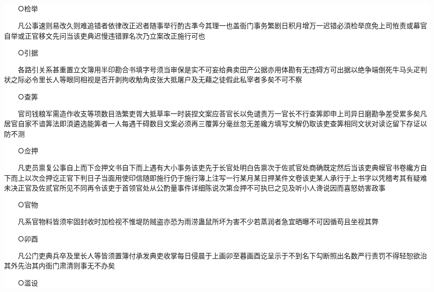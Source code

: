　　○检举 

　　凡公事速则易改久则难追错者依律改正迟者随事举行酌古凖今其理一也盖衙门事务繁剧日积月增万一迟错必湏检举庶免上司恠责或幕官自举或正官移文先问当该吏典迟慢违错罪名次乃立案改正施行可也 

　　○引据 

　　各路引关系甚重置立文簿用半印勘合书填字号须当审保是实不可妄给典卖田产公据亦用体勘有无违碍方可出据以绝争端倒死牛马头疋判状之际必令里长人等眼同相视是否开剥拘收觔角皮张大抵屠户及无藉之徒假此私宰者多矣不可不察 

　　○查筭 

　　官司钱粮军需造作收支等项数目浩繁吏胥大抵草率一时装捏文案应荅官长以免谴责万一官长不行查筭即申上司异日磨勘争差受累多矣凡居官自家不谙筭法即湏遴选能筭者一人每遇干碍数目文案必须再三覆筭分毫丝忽无差纔方填写文解仍取该吏查筭相同文状对读讫留下存证以防不测 

　　○佥押 

　　凡吏员禀复公事自上而下佥押文书自下而上遇有大小事务该吏先于长官处明白告禀次于佐贰官处商确既定然后当该吏典幙官书卷纔方自下而上以次佥押讫正官下判日子当面用使印信随即施行仍于施行簿上注写一行某月某日押某件文卷该吏某人承行于上书字以凭稽考其有疑难未决正官及佐贰官所见不同再令该吏于首领官处从公酌量事件详细陈说次第佥押不可执巳之见及听小人谗说因而喜怒妨害政事 

　　○官物 

　　凡系官物料皆须牢固封收时加检视不惟堤防贼盗亦恐为雨涝蛊鼠所坏为害不少若蒸润者急宜晒曝不可因循苟且坐视其弊 

　　○卯酉 

　　凡公门吏典兵卒及里长人等皆须置簿付承发典吏收掌每日侵晨于上画卯至暮画酉讫呈示于不到名下勾断照出名数严行责罚不得轻恕欲治其外先治其内衙门肃清则事无不办矣 

　　○滥设 


